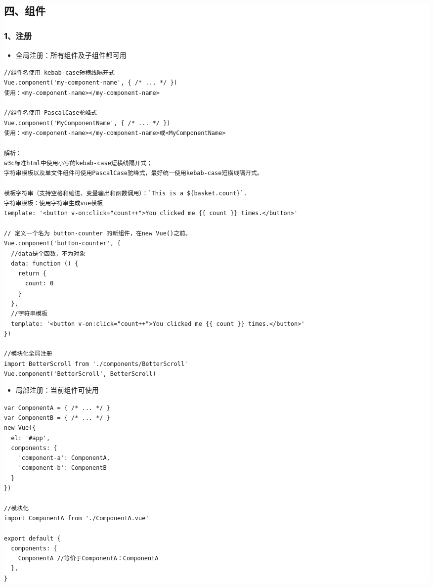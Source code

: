 ## 四、组件

### 1、注册

* 全局注册：所有组件及子组件都可用

```
//组件名使用 kebab-case短横线隔开式
Vue.component('my-component-name', { /* ... */ })
使用：<my-component-name></my-component-name>

//组件名使用 PascalCase驼峰式
Vue.component('MyComponentName', { /* ... */ })
使用：<my-component-name></my-component-name>或<MyComponentName>

解析：
w3c标准html中使用小写的kebab-case短横线隔开式；
字符串模板以及单文件组件可使用PascalCase驼峰式，最好统一使用kebab-case短横线隔开式。

模板字符串（支持空格和缩进、变量输出和函数调用）：`This is a ${basket.count}`.
字符串模板：使用字符串生成vue模板
template: '<button v-on:click="count++">You clicked me {{ count }} times.</button>'

// 定义一个名为 button-counter 的新组件，在new Vue()之前。
Vue.component('button-counter', {
  //data是个函数，不为对象
  data: function () {
    return {
      count: 0
    }
  },
  //字符串模板
  template: '<button v-on:click="count++">You clicked me {{ count }} times.</button>'
})

//模块化全局注册
import BetterScroll from './components/BetterScroll'
Vue.component('BetterScroll', BetterScroll)
```

* 局部注册：当前组件可使用

```
var ComponentA = { /* ... */ }
var ComponentB = { /* ... */ }
new Vue({
  el: '#app',
  components: {
    'component-a': ComponentA,
    'component-b': ComponentB
  }
})

//模块化
import ComponentA from './ComponentA.vue'

export default {
  components: {
    ComponentA //等价于ComponentA：ComponentA
  },
}
```
